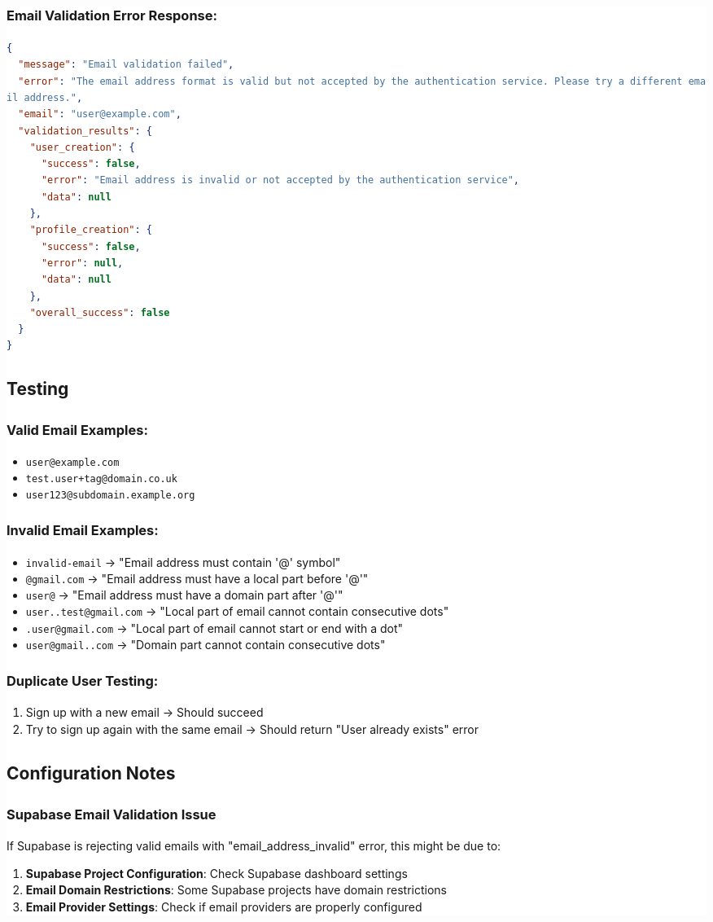 ### Email Validation Error Response:
```json
{
  "message": "Email validation failed",
  "error": "The email address format is valid but not accepted by the authentication service. Please try a different email address.",
  "email": "user@example.com",
  "validation_results": {
    "user_creation": {
      "success": false,
      "error": "Email address is invalid or not accepted by the authentication service",
      "data": null
    },
    "profile_creation": {
      "success": false,
      "error": null,
      "data": null
    },
    "overall_success": false
  }
}
```

## Testing

### Valid Email Examples:
- `user@example.com`
- `test.user+tag@domain.co.uk`
- `user123@subdomain.example.org`

### Invalid Email Examples:
- `invalid-email` → "Email address must contain '@' symbol"
- `@gmail.com` → "Email address must have a local part before '@'"
- `user@` → "Email address must have a domain part after '@'"
- `user..test@gmail.com` → "Local part of email cannot contain consecutive dots"
- `.user@gmail.com` → "Local part of email cannot start or end with a dot"
- `user@gmail..com` → "Domain part cannot contain consecutive dots"

### Duplicate User Testing:
1. Sign up with a new email → Should succeed
2. Try to sign up again with the same email → Should return "User already exists" error

## Configuration Notes

### Supabase Email Validation Issue

If Supabase is rejecting valid emails with "email_address_invalid" error, this might be due to:

1. **Supabase Project Configuration**: Check Supabase dashboard settings
2. **Email Domain Restrictions**: Some Supabase projects have domain restrictions
3. **Email Provider Settings**: Check if email providers are properly configured
